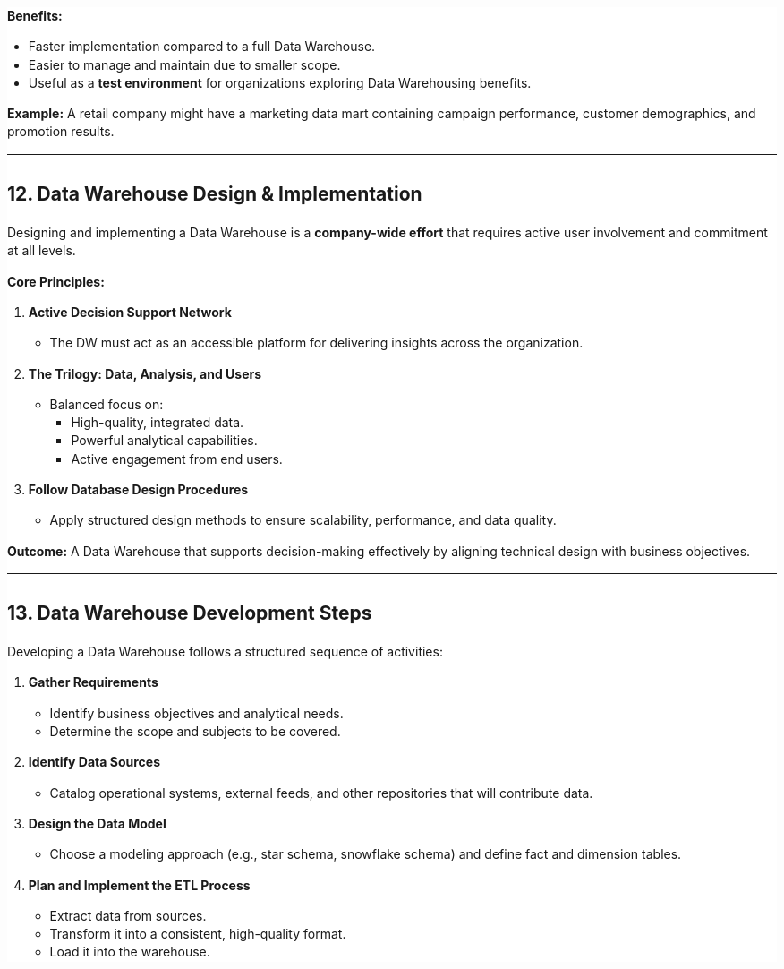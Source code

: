 **Benefits:**
- Faster implementation compared to a full Data Warehouse.
- Easier to manage and maintain due to smaller scope.
- Useful as a **test environment** for organizations exploring Data Warehousing benefits.

**Example:**
A retail company might have a marketing data mart containing campaign performance, customer demographics, and promotion results.


---

## 12. Data Warehouse Design & Implementation

Designing and implementing a Data Warehouse is a **company-wide effort** that requires active user involvement and commitment at all levels.

**Core Principles:**
1. **Active Decision Support Network**  
   - The DW must act as an accessible platform for delivering insights across the organization.

2. **The Trilogy: Data, Analysis, and Users**  
   - Balanced focus on:
     - High-quality, integrated data.
     - Powerful analytical capabilities.
     - Active engagement from end users.

3. **Follow Database Design Procedures**  
   - Apply structured design methods to ensure scalability, performance, and data quality.

**Outcome:**
A Data Warehouse that supports decision-making effectively by aligning technical design with business objectives.

---

## 13. Data Warehouse Development Steps

Developing a Data Warehouse follows a structured sequence of activities:

1. **Gather Requirements**  
   - Identify business objectives and analytical needs.
   - Determine the scope and subjects to be covered.

2. **Identify Data Sources**  
   - Catalog operational systems, external feeds, and other repositories that will contribute data.

3. **Design the Data Model**  
   - Choose a modeling approach (e.g., star schema, snowflake schema) and define fact and dimension tables.

4. **Plan and Implement the ETL Process**  
   - Extract data from sources.
   - Transform it into a consistent, high-quality format.
   - Load it into the warehouse.
